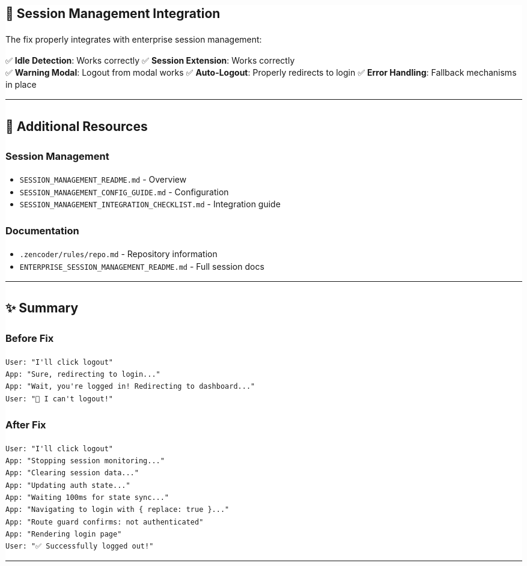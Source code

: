 
## 🔄 Session Management Integration

The fix properly integrates with enterprise session management:

✅ **Idle Detection**: Works correctly
✅ **Session Extension**: Works correctly  
✅ **Warning Modal**: Logout from modal works
✅ **Auto-Logout**: Properly redirects to login
✅ **Error Handling**: Fallback mechanisms in place

---

## 📖 Additional Resources

### Session Management
- `SESSION_MANAGEMENT_README.md` - Overview
- `SESSION_MANAGEMENT_CONFIG_GUIDE.md` - Configuration
- `SESSION_MANAGEMENT_INTEGRATION_CHECKLIST.md` - Integration guide

### Documentation
- `.zencoder/rules/repo.md` - Repository information
- `ENTERPRISE_SESSION_MANAGEMENT_README.md` - Full session docs

---

## ✨ Summary

### Before Fix
```
User: "I'll click logout"
App: "Sure, redirecting to login..."
App: "Wait, you're logged in! Redirecting to dashboard..."
User: "😤 I can't logout!"
```

### After Fix
```
User: "I'll click logout"
App: "Stopping session monitoring..."
App: "Clearing session data..."
App: "Updating auth state..."
App: "Waiting 100ms for state sync..."
App: "Navigating to login with { replace: true }..."
App: "Route guard confirms: not authenticated"
App: "Rendering login page"
User: "✅ Successfully logged out!"
```

---
